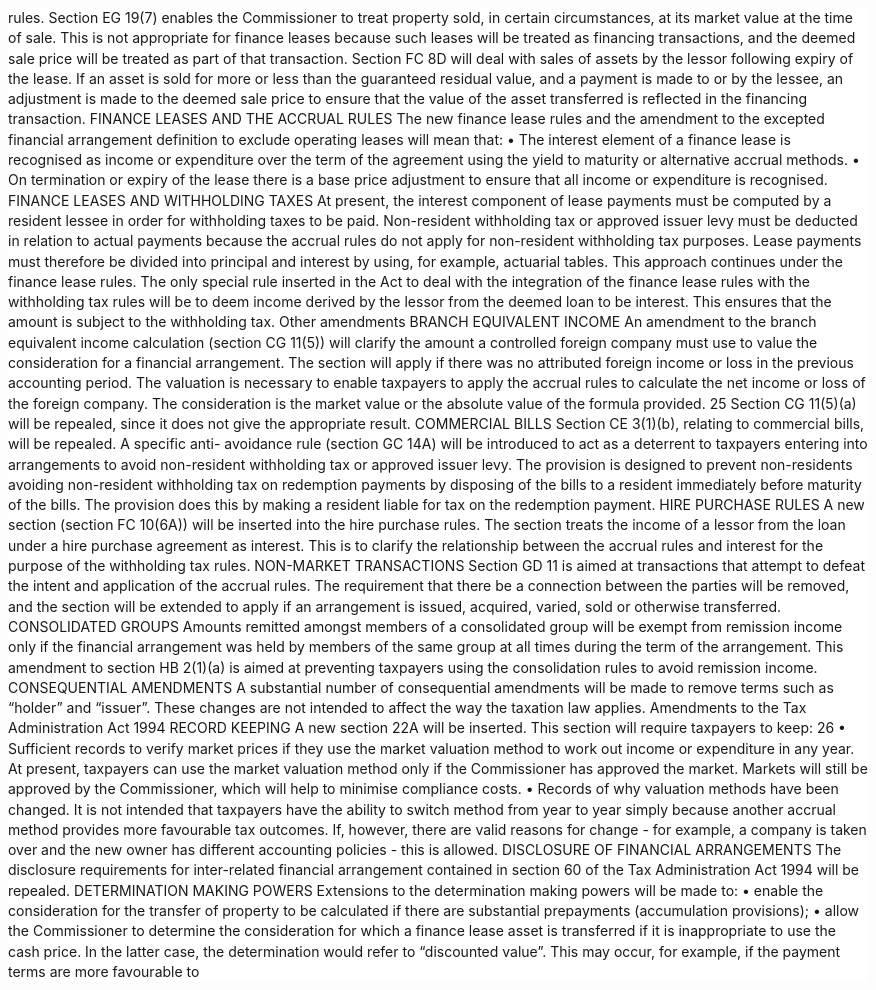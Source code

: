 rules. Section EG 19(7) enables the Commissioner to treat property sold, in certain circumstances, at its market value at the time of sale. This is not appropriate for finance leases because such leases will be treated as financing transactions, and the deemed sale price will be treated as part of that transaction. Section FC 8D will deal with sales of assets by the lessor following expiry of the lease. If an asset is sold for more or less than the guaranteed residual value, and a payment is made to or by the lessee, an adjustment is made to the deemed sale price to ensure that the value of the asset transferred is reflected in the financing transaction. FINANCE LEASES AND THE ACCRUAL RULES The new finance lease rules and the amendment to the excepted financial arrangement definition to exclude operating leases will mean that: • The interest element of a finance lease is recognised as income or expenditure over the term of the agreement using the yield to maturity or alternative accrual methods. • On termination or expiry of the lease there is a base price adjustment to ensure that all income or expenditure is recognised. FINANCE LEASES AND WITHHOLDING TAXES At present, the interest component of lease payments must be computed by a resident lessee in order for withholding taxes to be paid. Non-resident withholding tax or approved issuer levy must be deducted in relation to actual payments because the accrual rules do not apply for non-resident withholding tax purposes. Lease payments must therefore be divided into principal and interest by using, for example, actuarial tables. This approach continues under the finance lease rules. The only special rule inserted in the Act to deal with the integration of the finance lease rules with the withholding tax rules will be to deem income derived by the lessor from the deemed loan to be interest. This ensures that the amount is subject to the withholding tax. Other amendments BRANCH EQUIVALENT INCOME An amendment to the branch equivalent income calculation (section CG 11(5)) will clarify the amount a controlled foreign company must use to value the consideration for a financial arrangement. The section will apply if there was no attributed foreign income or loss in the previous accounting period. The valuation is necessary to enable taxpayers to apply the accrual rules to calculate the net income or loss of the foreign company. The consideration is the market value or the absolute value of the formula provided. 25 Section CG 11(5)(a) will be repealed, since it does not give the appropriate result. COMMERCIAL BILLS Section CE 3(1)(b), relating to commercial bills, will be repealed. A specific anti- avoidance rule (section GC 14A) will be introduced to act as a deterrent to taxpayers entering into arrangements to avoid non-resident withholding tax or approved issuer levy. The provision is designed to prevent non-residents avoiding non-resident withholding tax on redemption payments by disposing of the bills to a resident immediately before maturity of the bills. The provision does this by making a resident liable for tax on the redemption payment. HIRE PURCHASE RULES A new section (section FC 10(6A)) will be inserted into the hire purchase rules. The section treats the income of a lessor from the loan under a hire purchase agreement as interest. This is to clarify the relationship between the accrual rules and interest for the purpose of the withholding tax rules. NON-MARKET TRANSACTIONS Section GD 11 is aimed at transactions that attempt to defeat the intent and application of the accrual rules. The requirement that there be a connection between the parties will be removed, and the section will be extended to apply if an arrangement is issued, acquired, varied, sold or otherwise transferred. CONSOLIDATED GROUPS Amounts remitted amongst members of a consolidated group will be exempt from remission income only if the financial arrangement was held by members of the same group at all times during the term of the arrangement. This amendment to section HB 2(1)(a) is aimed at preventing taxpayers using the consolidation rules to avoid remission income. CONSEQUENTIAL AMENDMENTS A substantial number of consequential amendments will be made to remove terms such as “holder” and “issuer”. These changes are not intended to affect the way the taxation law applies. Amendments to the Tax Administration Act 1994 RECORD KEEPING A new section 22A will be inserted. This section will require taxpayers to keep: 26 • Sufficient records to verify market prices if they use the market valuation method to work out income or expenditure in any year. At present, taxpayers can use the market valuation method only if the Commissioner has approved the market. Markets will still be approved by the Commissioner, which will help to minimise compliance costs. • Records of why valuation methods have been changed. It is not intended that taxpayers have the ability to switch method from year to year simply because another accrual method provides more favourable tax outcomes. If, however, there are valid reasons for change - for example, a company is taken over and the new owner has different accounting policies - this is allowed. DISCLOSURE OF FINANCIAL ARRANGEMENTS The disclosure requirements for inter-related financial arrangement contained in section 60 of the Tax Administration Act 1994 will be repealed. DETERMINATION MAKING POWERS Extensions to the determination making powers will be made to: • enable the consideration for the transfer of property to be calculated if there are substantial prepayments (accumulation provisions); • allow the Commissioner to determine the consideration for which a finance lease asset is transferred if it is inappropriate to use the cash price. In the latter case, the determination would refer to “discounted value”. This may occur, for example, if the payment terms are more favourable to